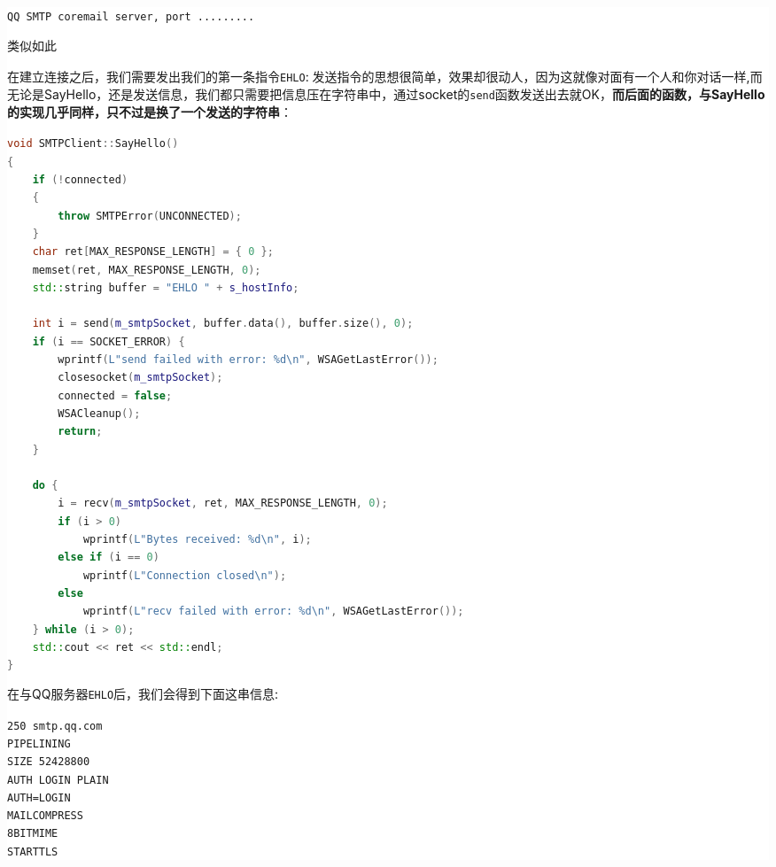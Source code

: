 ```
QQ SMTP coremail server, port .........
```

类似如此

在建立连接之后，我们需要发出我们的第一条指令```EHLO```:
发送指令的思想很简单，效果却很动人，因为这就像对面有一个人和你对话一样,而无论是SayHello，还是发送信息，我们都只需要把信息压在字符串中，通过socket的```send```函数发送出去就OK，**而后面的函数，与SayHello的实现几乎同样，只不过是换了一个发送的字符串**：

```cpp
void SMTPClient::SayHello()
{
	if (!connected)
	{
		throw SMTPError(UNCONNECTED);
	}
	char ret[MAX_RESPONSE_LENGTH] = { 0 };
	memset(ret, MAX_RESPONSE_LENGTH, 0);
	std::string buffer = "EHLO " + s_hostInfo;
	
	int i = send(m_smtpSocket, buffer.data(), buffer.size(), 0);
	if (i == SOCKET_ERROR) {
		wprintf(L"send failed with error: %d\n", WSAGetLastError());
		closesocket(m_smtpSocket);
		connected = false;
		WSACleanup();
		return;
	}

	do {
		i = recv(m_smtpSocket, ret, MAX_RESPONSE_LENGTH, 0);
		if (i > 0)
			wprintf(L"Bytes received: %d\n", i);
		else if (i == 0)
			wprintf(L"Connection closed\n");
		else
			wprintf(L"recv failed with error: %d\n", WSAGetLastError());
	} while (i > 0);
	std::cout << ret << std::endl;
}
```

在与QQ服务器```EHLO```后，我们会得到下面这串信息:

```
250 smtp.qq.com
PIPELINING
SIZE 52428800
AUTH LOGIN PLAIN
AUTH=LOGIN
MAILCOMPRESS
8BITMIME
STARTTLS
```
